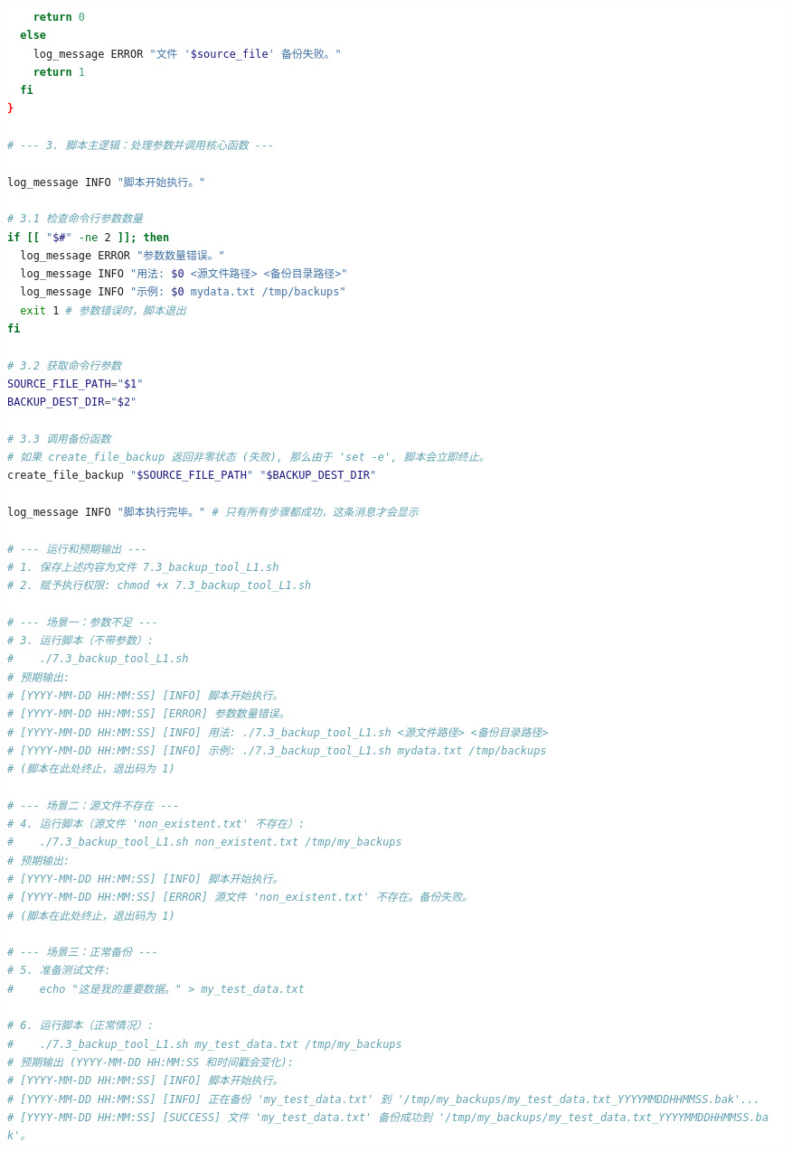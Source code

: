 ```bash
    return 0
  else
    log_message ERROR "文件 '$source_file' 备份失败。"
    return 1
  fi
}

# --- 3. 脚本主逻辑：处理参数并调用核心函数 ---

log_message INFO "脚本开始执行。"

# 3.1 检查命令行参数数量
if [[ "$#" -ne 2 ]]; then
  log_message ERROR "参数数量错误。"
  log_message INFO "用法: $0 <源文件路径> <备份目录路径>"
  log_message INFO "示例: $0 mydata.txt /tmp/backups"
  exit 1 # 参数错误时，脚本退出
fi

# 3.2 获取命令行参数
SOURCE_FILE_PATH="$1"
BACKUP_DEST_DIR="$2"

# 3.3 调用备份函数
# 如果 create_file_backup 返回非零状态 (失败), 那么由于 'set -e', 脚本会立即终止。
create_file_backup "$SOURCE_FILE_PATH" "$BACKUP_DEST_DIR"

log_message INFO "脚本执行完毕。" # 只有所有步骤都成功，这条消息才会显示

# --- 运行和预期输出 ---
# 1. 保存上述内容为文件 7.3_backup_tool_L1.sh
# 2. 赋予执行权限: chmod +x 7.3_backup_tool_L1.sh

# --- 场景一：参数不足 ---
# 3. 运行脚本（不带参数）:
#    ./7.3_backup_tool_L1.sh
# 预期输出:
# [YYYY-MM-DD HH:MM:SS] [INFO] 脚本开始执行。
# [YYYY-MM-DD HH:MM:SS] [ERROR] 参数数量错误。
# [YYYY-MM-DD HH:MM:SS] [INFO] 用法: ./7.3_backup_tool_L1.sh <源文件路径> <备份目录路径>
# [YYYY-MM-DD HH:MM:SS] [INFO] 示例: ./7.3_backup_tool_L1.sh mydata.txt /tmp/backups
# (脚本在此处终止，退出码为 1)

# --- 场景二：源文件不存在 ---
# 4. 运行脚本（源文件 'non_existent.txt' 不存在）:
#    ./7.3_backup_tool_L1.sh non_existent.txt /tmp/my_backups
# 预期输出:
# [YYYY-MM-DD HH:MM:SS] [INFO] 脚本开始执行。
# [YYYY-MM-DD HH:MM:SS] [ERROR] 源文件 'non_existent.txt' 不存在。备份失败。
# (脚本在此处终止，退出码为 1)

# --- 场景三：正常备份 ---
# 5. 准备测试文件:
#    echo "这是我的重要数据。" > my_test_data.txt

# 6. 运行脚本（正常情况）:
#    ./7.3_backup_tool_L1.sh my_test_data.txt /tmp/my_backups
# 预期输出 (YYYY-MM-DD HH:MM:SS 和时间戳会变化):
# [YYYY-MM-DD HH:MM:SS] [INFO] 脚本开始执行。
# [YYYY-MM-DD HH:MM:SS] [INFO] 正在备份 'my_test_data.txt' 到 '/tmp/my_backups/my_test_data.txt_YYYYMMDDHHMMSS.bak'...
# [YYYY-MM-DD HH:MM:SS] [SUCCESS] 文件 'my_test_data.txt' 备份成功到 '/tmp/my_backups/my_test_data.txt_YYYYMMDDHHMMSS.bak'。
```